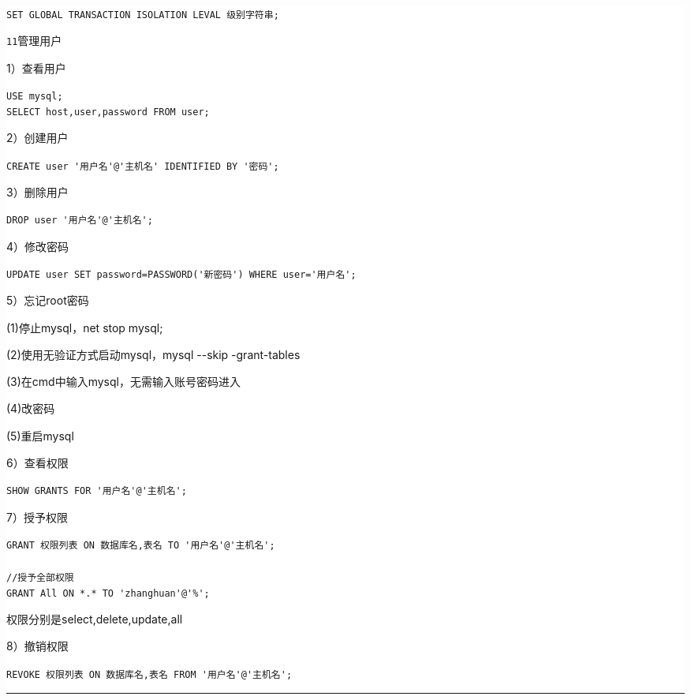 ```
SET GLOBAL TRANSACTION ISOLATION LEVAL 级别字符串;
```

`11`管理用户

1）查看用户

```
USE mysql;
SELECT host,user,password FROM user;
```

2）创建用户

```
CREATE user '用户名'@'主机名' IDENTIFIED BY '密码';
```

3）删除用户

```
DROP user '用户名'@'主机名';
```

4）修改密码

```
UPDATE user SET password=PASSWORD('新密码') WHERE user='用户名';
```

5）忘记root密码

(1)停止mysql，net stop mysql;

(2)使用无验证方式启动mysql，mysql --skip -grant-tables

(3)在cmd中输入mysql，无需输入账号密码进入

(4)改密码

(5)重启mysql

6）查看权限

```
SHOW GRANTS FOR '用户名'@'主机名';
```

7）授予权限

```
GRANT 权限列表 ON 数据库名,表名 TO '用户名'@'主机名';

//授予全部权限
GRANT All ON *.* TO 'zhanghuan'@'%';
```

权限分别是select,delete,update,all

8）撤销权限

```
REVOKE 权限列表 ON 数据库名,表名 FROM '用户名'@'主机名';
```

---